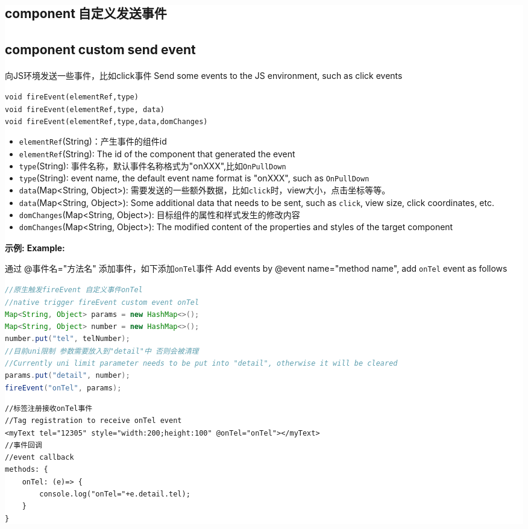 
## component 自定义发送事件
## component custom send event

向JS环境发送一些事件，比如click事件
Send some events to the JS environment, such as click events
```
void fireEvent(elementRef,type)
void fireEvent(elementRef,type, data)
void fireEvent(elementRef,type,data,domChanges)
```

- `elementRef`(String)：产生事件的组件id
- `elementRef`(String): The id of the component that generated the event
- `type`(String): 事件名称，默认事件名称格式为"onXXX",比如`OnPullDown`
- `type`(String): event name, the default event name format is "onXXX", such as `OnPullDown`
- `data`(Map<String, Object>): 需要发送的一些额外数据，比如`click`时，view大小，点击坐标等等。
- `data`(Map<String, Object>): Some additional data that needs to be sent, such as `click`, view size, click coordinates, etc.
- `domChanges`(Map<String, Object>): 目标组件的属性和样式发生的修改内容
- `domChanges`(Map<String, Object>): The modified content of the properties and styles of the target component

**示例:**
**Example:**

通过 @事件名="方法名" 添加事件，如下添加`onTel`事件
Add events by @event name="method name", add `onTel` event as follows

```JAVA
//原生触发fireEvent 自定义事件onTel
//native trigger fireEvent custom event onTel
Map<String, Object> params = new HashMap<>();
Map<String, Object> number = new HashMap<>();
number.put("tel", telNumber);
//目前uni限制 参数需要放入到"detail"中 否则会被清理
//Currently uni limit parameter needs to be put into "detail", otherwise it will be cleared
params.put("detail", number);
fireEvent("onTel", params);
```

```JS
//标签注册接收onTel事件
//Tag registration to receive onTel event
<myText tel="12305" style="width:200;height:100" @onTel="onTel"></myText>
//事件回调
//event callback
methods: {  
	onTel: (e)=> {
		console.log("onTel="+e.detail.tel);
	}
}  
```
